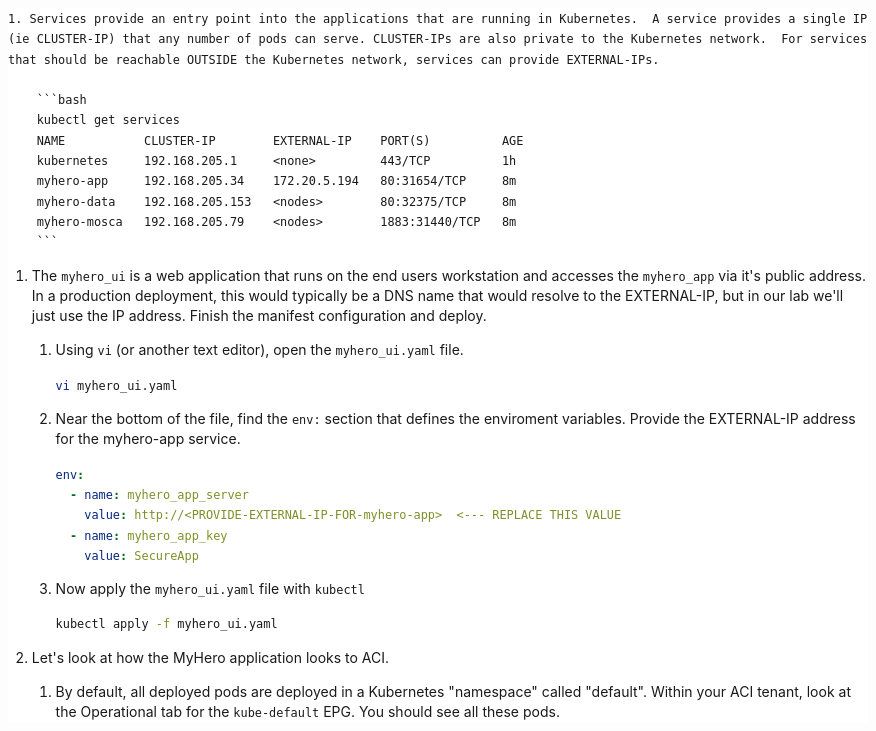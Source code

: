     1. Services provide an entry point into the applications that are running in Kubernetes.  A service provides a single IP (ie CLUSTER-IP) that any number of pods can serve. CLUSTER-IPs are also private to the Kubernetes network.  For services that should be reachable OUTSIDE the Kubernetes network, services can provide EXTERNAL-IPs.  

        ```bash
        kubectl get services
        NAME           CLUSTER-IP        EXTERNAL-IP    PORT(S)          AGE
        kubernetes     192.168.205.1     <none>         443/TCP          1h
        myhero-app     192.168.205.34    172.20.5.194   80:31654/TCP     8m
        myhero-data    192.168.205.153   <nodes>        80:32375/TCP     8m
        myhero-mosca   192.168.205.79    <nodes>        1883:31440/TCP   8m
        ```
        
1. The `myhero_ui` is a web application that runs on the end users workstation and accesses the `myhero_app` via it's public address.  In a production deployment, this would typically be a DNS name that would resolve to the EXTERNAL-IP, but in our lab we'll just use the IP address.  Finish the manifest configuration and deploy.  
    1. Using `vi` (or another text editor), open the `myhero_ui.yaml` file.  

        ```bash
        vi myhero_ui.yaml
        ```
    
    1. Near the bottom of the file, find the `env:` section that defines the enviroment variables.  Provide the EXTERNAL-IP address for the myhero-app service.  

        ```yaml
        env:
          - name: myhero_app_server
            value: http://<PROVIDE-EXTERNAL-IP-FOR-myhero-app>  <--- REPLACE THIS VALUE
          - name: myhero_app_key
            value: SecureApp
        ```
    
    1. Now apply the `myhero_ui.yaml` file with `kubectl` 

        ```bash
        kubectl apply -f myhero_ui.yaml
        ```

1. Let's look at how the MyHero application looks to ACI.  
    1. By default, all deployed pods are deployed in a Kubernetes "namespace" called "default".  Within your ACI tenant, look at the Operational tab for the `kube-default` EPG.  You should see all these pods.  
